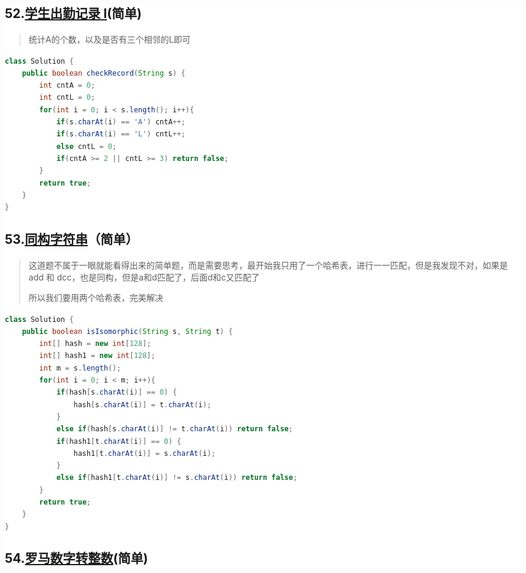 ## 52.[学生出勤记录 I](https://leetcode.cn/problems/student-attendance-record-i/)(简单)

>统计A的个数，以及是否有三个相邻的L即可

``````java
class Solution {
    public boolean checkRecord(String s) {
        int cntA = 0;
        int cntL = 0;
        for(int i = 0; i < s.length(); i++){
            if(s.charAt(i) == 'A') cntA++;
            if(s.charAt(i) == 'L') cntL++;
            else cntL = 0;
            if(cntA >= 2 || cntL >= 3) return false;
        }
        return true;
    }
}
``````

## 53.[同构字符串](https://leetcode.cn/problems/isomorphic-strings/)（简单）

> 这道题不属于一眼就能看得出来的简单题，而是需要思考，最开始我只用了一个哈希表，进行一一匹配，但是我发现不对，如果是add 和 dcc，也是同构，但是a和d匹配了，后面d和c又匹配了
>
> 所以我们要用两个哈希表，完美解决

`````java
class Solution {
    public boolean isIsomorphic(String s, String t) {
        int[] hash = new int[128];
        int[] hash1 = new int[128];
        int m = s.length();
        for(int i = 0; i < m; i++){
            if(hash[s.charAt(i)] == 0) {
                hash[s.charAt(i)] = t.charAt(i);
            }
            else if(hash[s.charAt(i)] != t.charAt(i)) return false;
            if(hash1[t.charAt(i)] == 0) {
                hash1[t.charAt(i)] = s.charAt(i);
            }
            else if(hash1[t.charAt(i)] != s.charAt(i)) return false;
        }
        return true;
    }
}
`````

## 54.[罗马数字转整数](https://leetcode.cn/problems/roman-to-integer/)(简单)
